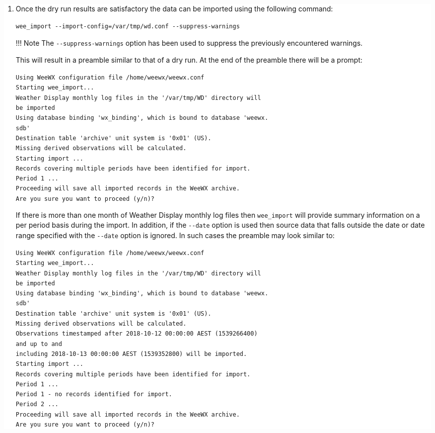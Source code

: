 1. Once the dry run results are satisfactory the data can be imported 
   using the following command:

    ```
    wee_import --import-config=/var/tmp/wd.conf --suppress-warnings
    ```
    
    !!! Note
        The `--suppress-warnings` option has been used to suppress the 
        previously encountered warnings.
    
    This will result in a preamble similar to that of a dry run. At the 
   end of the preamble there will be a prompt:

    ```
    Using WeeWX configuration file /home/weewx/weewx.conf
    Starting wee_import...
    Weather Display monthly log files in the '/var/tmp/WD' directory will 
   be imported
    Using database binding 'wx_binding', which is bound to database 'weewx.
   sdb'
    Destination table 'archive' unit system is '0x01' (US).
    Missing derived observations will be calculated.
    Starting import ...
    Records covering multiple periods have been identified for import.
    Period 1 ...
    Proceeding will save all imported records in the WeeWX archive.
    Are you sure you want to proceed (y/n)?
    ```

    If there is more than one month of Weather Display monthly log files 
   then `wee_import` will provide summary information on a per period 
   basis during the import. In addition, if the `--date` option is used 
   then source data that falls outside the date or date range specified 
   with the `--date` option is ignored. In such cases the preamble may 
   look similar to:
    
    ```
    Using WeeWX configuration file /home/weewx/weewx.conf
    Starting wee_import...
    Weather Display monthly log files in the '/var/tmp/WD' directory will 
   be imported
    Using database binding 'wx_binding', which is bound to database 'weewx.
   sdb'
    Destination table 'archive' unit system is '0x01' (US).
    Missing derived observations will be calculated.
    Observations timestamped after 2018-10-12 00:00:00 AEST (1539266400) 
   and up to and
    including 2018-10-13 00:00:00 AEST (1539352800) will be imported.
    Starting import ...
    Records covering multiple periods have been identified for import.
    Period 1 ...
    Period 1 - no records identified for import.
    Period 2 ...
    Proceeding will save all imported records in the WeeWX archive.
    Are you sure you want to proceed (y/n)?
    ```
